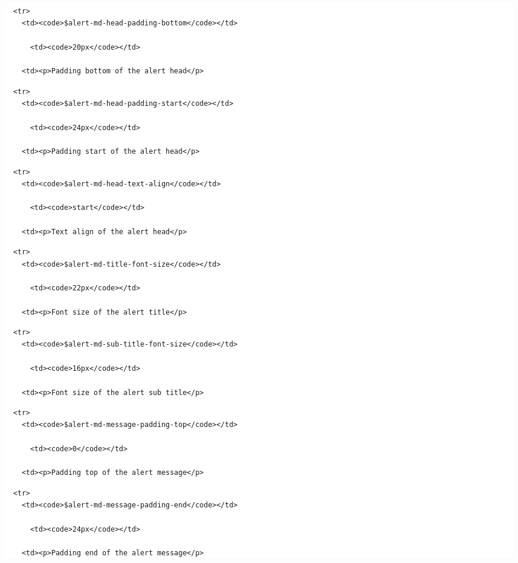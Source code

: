       <tr>
        <td><code>$alert-md-head-padding-bottom</code></td>

          <td><code>20px</code></td>

        <td><p>Padding bottom of the alert head</p>
</td>
      </tr>

      <tr>
        <td><code>$alert-md-head-padding-start</code></td>

          <td><code>24px</code></td>

        <td><p>Padding start of the alert head</p>
</td>
      </tr>

      <tr>
        <td><code>$alert-md-head-text-align</code></td>

          <td><code>start</code></td>

        <td><p>Text align of the alert head</p>
</td>
      </tr>

      <tr>
        <td><code>$alert-md-title-font-size</code></td>

          <td><code>22px</code></td>

        <td><p>Font size of the alert title</p>
</td>
      </tr>

      <tr>
        <td><code>$alert-md-sub-title-font-size</code></td>

          <td><code>16px</code></td>

        <td><p>Font size of the alert sub title</p>
</td>
      </tr>

      <tr>
        <td><code>$alert-md-message-padding-top</code></td>

          <td><code>0</code></td>

        <td><p>Padding top of the alert message</p>
</td>
      </tr>

      <tr>
        <td><code>$alert-md-message-padding-end</code></td>

          <td><code>24px</code></td>

        <td><p>Padding end of the alert message</p>
</td>
      </tr>
